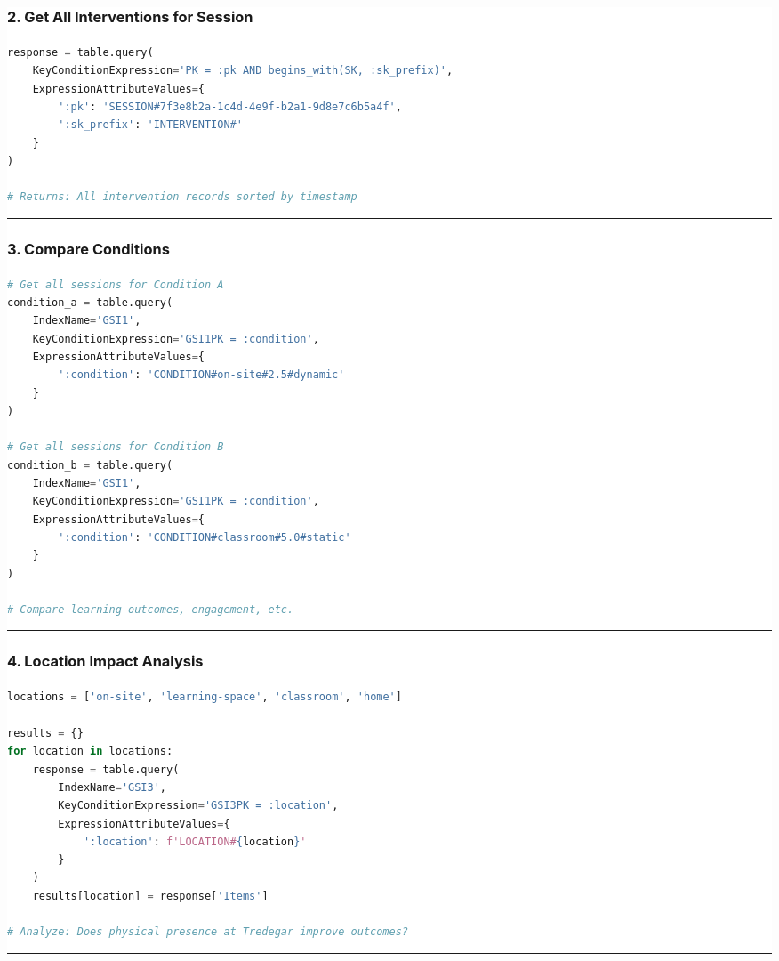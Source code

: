 
### 2. Get All Interventions for Session
```python
response = table.query(
    KeyConditionExpression='PK = :pk AND begins_with(SK, :sk_prefix)',
    ExpressionAttributeValues={
        ':pk': 'SESSION#7f3e8b2a-1c4d-4e9f-b2a1-9d8e7c6b5a4f',
        ':sk_prefix': 'INTERVENTION#'
    }
)

# Returns: All intervention records sorted by timestamp
```

---

### 3. Compare Conditions
```python
# Get all sessions for Condition A
condition_a = table.query(
    IndexName='GSI1',
    KeyConditionExpression='GSI1PK = :condition',
    ExpressionAttributeValues={
        ':condition': 'CONDITION#on-site#2.5#dynamic'
    }
)

# Get all sessions for Condition B
condition_b = table.query(
    IndexName='GSI1',
    KeyConditionExpression='GSI1PK = :condition',
    ExpressionAttributeValues={
        ':condition': 'CONDITION#classroom#5.0#static'
    }
)

# Compare learning outcomes, engagement, etc.
```

---

### 4. Location Impact Analysis
```python
locations = ['on-site', 'learning-space', 'classroom', 'home']

results = {}
for location in locations:
    response = table.query(
        IndexName='GSI3',
        KeyConditionExpression='GSI3PK = :location',
        ExpressionAttributeValues={
            ':location': f'LOCATION#{location}'
        }
    )
    results[location] = response['Items']

# Analyze: Does physical presence at Tredegar improve outcomes?
```

---